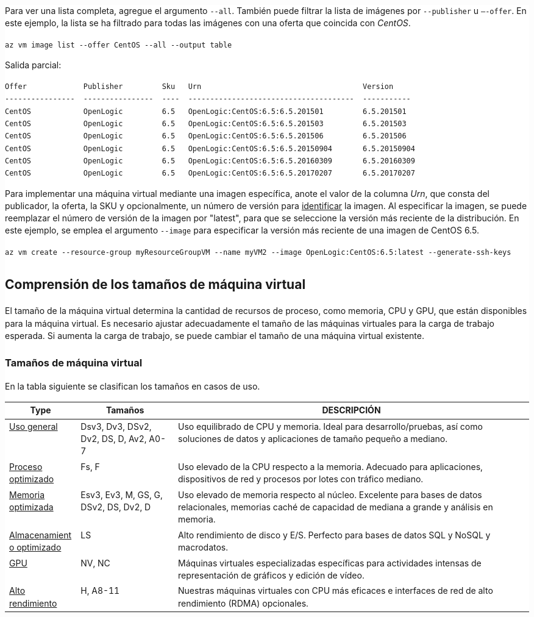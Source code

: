 Para ver una lista completa, agregue el argumento `--all`. También puede filtrar la lista de imágenes por `--publisher` u `–-offer`. En este ejemplo, la lista se ha filtrado para todas las imágenes con una oferta que coincida con *CentOS*. 

```azurecli-interactive 
az vm image list --offer CentOS --all --output table
```

Salida parcial:

```azurecli-interactive 
Offer             Publisher         Sku   Urn                                     Version
----------------  ----------------  ----  --------------------------------------  -----------
CentOS            OpenLogic         6.5   OpenLogic:CentOS:6.5:6.5.201501         6.5.201501
CentOS            OpenLogic         6.5   OpenLogic:CentOS:6.5:6.5.201503         6.5.201503
CentOS            OpenLogic         6.5   OpenLogic:CentOS:6.5:6.5.201506         6.5.201506
CentOS            OpenLogic         6.5   OpenLogic:CentOS:6.5:6.5.20150904       6.5.20150904
CentOS            OpenLogic         6.5   OpenLogic:CentOS:6.5:6.5.20160309       6.5.20160309
CentOS            OpenLogic         6.5   OpenLogic:CentOS:6.5:6.5.20170207       6.5.20170207
```

Para implementar una máquina virtual mediante una imagen específica, anote el valor de la columna *Urn*, que consta del publicador, la oferta, la SKU y opcionalmente, un número de versión para [identificar](cli-ps-findimage.md#terminology) la imagen. Al especificar la imagen, se puede reemplazar el número de versión de la imagen por "latest", para que se seleccione la versión más reciente de la distribución. En este ejemplo, se emplea el argumento `--image` para especificar la versión más reciente de una imagen de CentOS 6.5.  

```azurecli-interactive 
az vm create --resource-group myResourceGroupVM --name myVM2 --image OpenLogic:CentOS:6.5:latest --generate-ssh-keys
```

## <a name="understand-vm-sizes"></a>Comprensión de los tamaños de máquina virtual

El tamaño de la máquina virtual determina la cantidad de recursos de proceso, como memoria, CPU y GPU, que están disponibles para la máquina virtual. Es necesario ajustar adecuadamente el tamaño de las máquinas virtuales para la carga de trabajo esperada. Si aumenta la carga de trabajo, se puede cambiar el tamaño de una máquina virtual existente.

### <a name="vm-sizes"></a>Tamaños de máquina virtual

En la tabla siguiente se clasifican los tamaños en casos de uso.  

| Type                     | Tamaños           |    DESCRIPCIÓN       |
|--------------------------|-------------------|------------------------------------------------------------------------------------------------------------------------------------|
| [Uso general](sizes-general.md)         |Dsv3, Dv3, DSv2, Dv2, DS, D, Av2, A0-7| Uso equilibrado de CPU y memoria. Ideal para desarrollo/pruebas, así como soluciones de datos y aplicaciones de tamaño pequeño a mediano.  |
| [Proceso optimizado](sizes-compute.md)   | Fs, F             | Uso elevado de la CPU respecto a la memoria. Adecuado para aplicaciones, dispositivos de red y procesos por lotes con tráfico mediano.        |
| [Memoria optimizada](../virtual-machines-windows-sizes-memory.md)    | Esv3, Ev3, M, GS, G, DSv2, DS, Dv2, D   | Uso elevado de memoria respecto al núcleo. Excelente para bases de datos relacionales, memorias caché de capacidad de mediana a grande y análisis en memoria.                 |
| [Almacenamiento optimizado](../virtual-machines-windows-sizes-storage.md)      | LS                | Alto rendimiento de disco y E/S. Perfecto para bases de datos SQL y NoSQL y macrodatos.                                                         |
| [GPU](sizes-gpu.md)          | NV, NC            | Máquinas virtuales especializadas específicas para actividades intensas de representación de gráficos y edición de vídeo.       |
| [Alto rendimiento](sizes-hpc.md) | H, A8-11          | Nuestras máquinas virtuales con CPU más eficaces e interfaces de red de alto rendimiento (RDMA) opcionales. 
